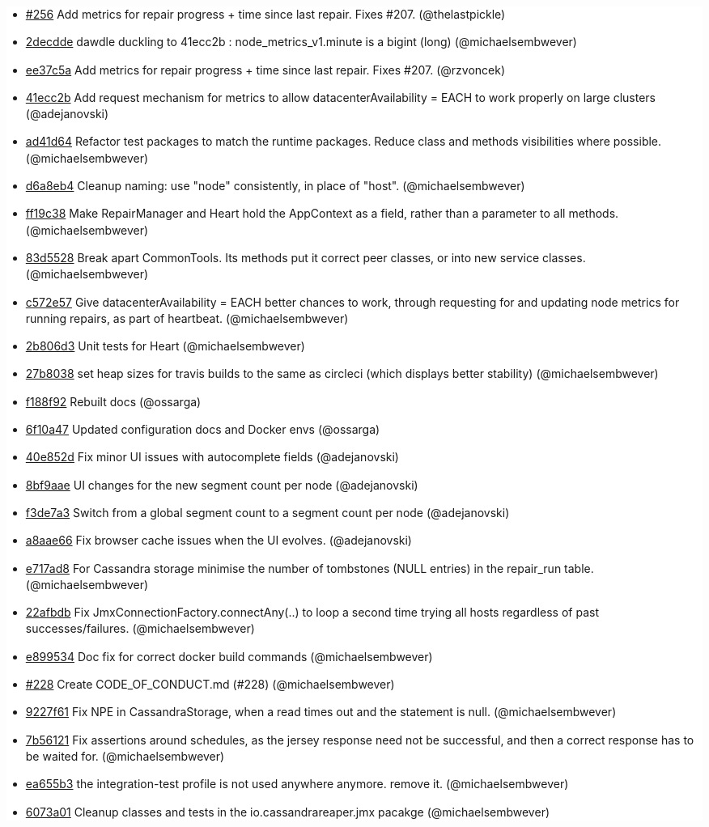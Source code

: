 - [#256](https://github.com/thelastpickle/cassandra-reaper/pull/256) Add metrics for repair progress + time since last repair. Fixes #207. (@thelastpickle)
- [2decdde](https://github.com/thelastpickle/cassandra-reaper/commit/2decddebe95b20591c2b4140fdde394f66ad94fa) dawdle duckling to 41ecc2b : node_metrics_v1.minute is a bigint (long) (@michaelsembwever)
- [ee37c5a](https://github.com/thelastpickle/cassandra-reaper/commit/ee37c5a625656cd475d025973c50f1e2b8ef8b58) Add metrics for repair progress + time since last repair. Fixes #207. (@rzvoncek)
- [41ecc2b](https://github.com/thelastpickle/cassandra-reaper/commit/41ecc2bcd2f5e01bca16ed30f27a813903647cb7) Add request mechanism for metrics to allow datacenterAvailability = EACH to work properly on large clusters (@adejanovski)
- [ad41d64](https://github.com/thelastpickle/cassandra-reaper/commit/ad41d6410420a4adc34dddfb9128163e2a0c03a7) Refactor test packages to match the runtime packages. Reduce class and methods visibilities where possible. (@michaelsembwever)
- [d6a8eb4](https://github.com/thelastpickle/cassandra-reaper/commit/d6a8eb40a2ed9606e98a428c9b5a02dcc1f669a8) Cleanup naming: use "node" consistently, in place of "host". (@michaelsembwever)
- [ff19c38](https://github.com/thelastpickle/cassandra-reaper/commit/ff19c38f34f7a7d8b8ffe9dae17cf7fe25d28b1c) Make RepairManager and Heart hold the AppContext as a field, rather than a parameter to all methods. (@michaelsembwever)
- [83d5528](https://github.com/thelastpickle/cassandra-reaper/commit/83d5528ff58642860584005e39eef63ae846beca) Break apart CommonTools. Its methods put it correct peer classes, or into new service classes. (@michaelsembwever)
- [c572e57](https://github.com/thelastpickle/cassandra-reaper/commit/c572e57137d5b5229cf3917c3deef4365089a471) Give datacenterAvailability = EACH better chances to work, through requesting for and updating node metrics for running repairs, as part of heartbeat. (@michaelsembwever)
- [2b806d3](https://github.com/thelastpickle/cassandra-reaper/commit/2b806d3fe1bcb5c7e6181748c8f62235e2550a20) Unit tests for Heart (@michaelsembwever)
- [27b8038](https://github.com/thelastpickle/cassandra-reaper/commit/27b803861c4cb95c9b65cd8d5368e24811e96e45) set heap sizes for travis builds to the same as circleci (which displays better stability) (@michaelsembwever)

- [f188f92](https://github.com/thelastpickle/cassandra-reaper/commit/f188f92074ea897ffaa711ee9f7283bc865a2095) Rebuilt docs (@ossarga)
- [6f10a47](https://github.com/thelastpickle/cassandra-reaper/commit/6f10a47b41a00644de4b71138fe7e9bf2aecd3d9) Updated configuration docs and Docker envs (@ossarga)
- [40e852d](https://github.com/thelastpickle/cassandra-reaper/commit/40e852d4f52412c8ec48accbd04c77a6b8b9d5d9) Fix minor UI issues with autocomplete fields (@adejanovski)
- [8bf9aae](https://github.com/thelastpickle/cassandra-reaper/commit/8bf9aae3a90e8f2fedff4a03be54997a3e3e10b1) UI changes for the new segment count per node (@adejanovski)
- [f3de7a3](https://github.com/thelastpickle/cassandra-reaper/commit/f3de7a39badaa2550b97354fd76b16df6d99b198) Switch from a global segment count to a segment count per node (@adejanovski)
- [a8aae66](https://github.com/thelastpickle/cassandra-reaper/commit/a8aae6699849e1d9d852ea10d6cff1f15b7492ca) Fix browser cache issues when the UI evolves. (@adejanovski)
- [e717ad8](https://github.com/thelastpickle/cassandra-reaper/commit/e717ad8491ea97b116d310e54e9e571c01959fde) For Cassandra storage minimise the number of tombstones (NULL entries) in the repair_run table. (@michaelsembwever)
- [22afbdb](https://github.com/thelastpickle/cassandra-reaper/commit/22afbdb8500c4e08c66584454ea8854c1e85dcfa) Fix JmxConnectionFactory.connectAny(..) to loop a second time trying all hosts regardless of past successes/failures. (@michaelsembwever)
- [e899534](https://github.com/thelastpickle/cassandra-reaper/commit/e899534d23ad2fe6254746f2091c10934ad7e402) Doc fix for correct docker build commands (@michaelsembwever)
- [#228](https://github.com/thelastpickle/cassandra-reaper/pull/228) Create CODE_OF_CONDUCT.md (#228) (@michaelsembwever)
- [9227f61](https://github.com/thelastpickle/cassandra-reaper/commit/9227f6189f9703559d8a465c6d61e34b263ea600) Fix NPE in CassandraStorage, when a read times out and the statement is null. (@michaelsembwever)
- [7b56121](https://github.com/thelastpickle/cassandra-reaper/commit/7b561214420c176a19cf9d82bf87fa2132a9918b) Fix assertions around schedules, as the jersey response need not be successful, and then a correct response has to be waited for. (@michaelsembwever)
- [ea655b3](https://github.com/thelastpickle/cassandra-reaper/commit/ea655b3413be0c197e5ac39ee45033b0cd6e13e5) the integration-test profile is not used anywhere anymore. remove it. (@michaelsembwever)
- [6073a01](https://github.com/thelastpickle/cassandra-reaper/commit/6073a010bd4e373e9234d649114ab2ed739e6fce) Cleanup classes and tests in the io.cassandrareaper.jmx pacakge (@michaelsembwever)